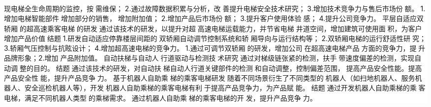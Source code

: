 现电梯全生命周期的监控，按
需维保；
2.通过故障数据积累与分析，改
善提升电梯安全技术研究；
3.增加技术竞争力与售后市场份
额。
1.增加电梯智能部件
增加部分的销售，
增加附加值；
2.增加产品后市场份
额；
3.提升客户使用体验
感；
4.提升公司竞争力。
平层自适应双轿厢
的超高速乘客电梯
的研发
通过该技术的研发，以提升对超
高速电梯运载能力，并节省电梯
井道空间，增加建筑可使用面
积，为客户增加产品价值
结题
1.研发自动适应停靠楼层间距的
双轿厢自动调节控制系统和轿
厢导向与运行结构等；
2.双轿厢电梯的运行舒适性研
究；
3.轿厢气压控制与抗眩设计；
4.增加超高速电梯的竞争力。
1.通过可调节双轿厢
的研发，增加公司
在超高速电梯产品
方面的竞争力，提
升品牌形象；2.增加
产品附加值。
自动扶梯与自动人
行道驱动与检测技
术研究
通过对梯级链张紧的检测，扶手
带速度偏差的检测，实现自动调
整的目的。
结题
通过该技术的研发，对自动扶
梯自动人行道关键部件的检测
和自动调整，控制偏差范围，
提高产品安全性能。提高产品安全性
能，提升产品竞争
力。
基于机器人自助乘
梯的乘客电梯研发
随着不同场景衍生了不同类型的
机器人（如扫地机器人、服务机
器人、安全巡检机器人等），开发
机器人自助乘梯的乘客电梯有利
于提高产品竞争力，为产品赋
能。
结题
通过开发机器人自助乘梯的乘
客电梯，满足不同机器人类型
的乘梯需求。
通过机器人自助乘
梯的乘客电梯的开
发，提升产品竞争
力。